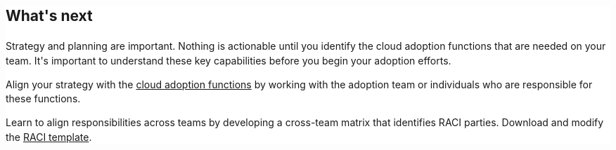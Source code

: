 ## What's next

Strategy and planning are important. Nothing is actionable until you identify the cloud adoption functions that are needed on your team. It's important to understand these key capabilities before you begin your adoption efforts.

Align your strategy with the [cloud adoption functions](../../organize/cloud-adoption.md) by working with the adoption team or individuals who are responsible for these functions.

Learn to align responsibilities across teams by developing a cross-team matrix that identifies RACI parties. Download and modify the [RACI template](https://raw.githubusercontent.com/microsoft/CloudAdoptionFramework/master/organize/raci-template.xlsx).
